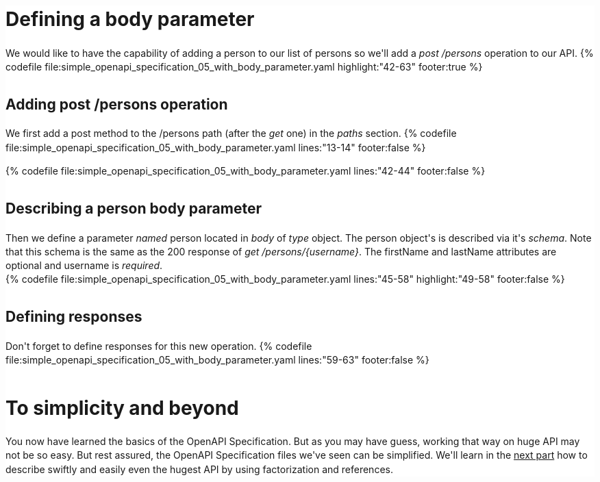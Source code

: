 # Defining a body parameter
We would like to have the capability of adding a person to our list of persons so we'll add a *post /persons* operation to our API.
{% codefile file:simple_openapi_specification_05_with_body_parameter.yaml highlight:"42-63" footer:true %}

## Adding post /persons operation
We first add a post method to the /persons path (after the *get* one) in the *paths* section.
{% codefile file:simple_openapi_specification_05_with_body_parameter.yaml lines:"13-14" footer:false %}

{% codefile file:simple_openapi_specification_05_with_body_parameter.yaml lines:"42-44" footer:false %}

## Describing a person body parameter
Then we define a parameter *named* person located in *body* of *type* object. The person object's is described via it's *schema*. Note that this schema is the same as the 200 response of *get /persons/{username}*. The firstName and lastName attributes are optional and username is *required*.  
{% codefile file:simple_openapi_specification_05_with_body_parameter.yaml lines:"45-58" highlight:"49-58" footer:false %}

## Defining responses
Don't forget to define responses for this new operation.
{% codefile file:simple_openapi_specification_05_with_body_parameter.yaml lines:"59-63" footer:false %}

# To simplicity and beyond
You now have learned the basics of the OpenAPI Specification. But as you may have guess, working that way on huge API may not be so easy. But rest assured, the OpenAPI Specification files we've seen can be simplified. We'll learn in the [next part](/writing-openapi-swagger-specification-tutorial-part-3-simplifying-specification-file/) how to describe swiftly and easily even the hugest API by using factorization and references.
